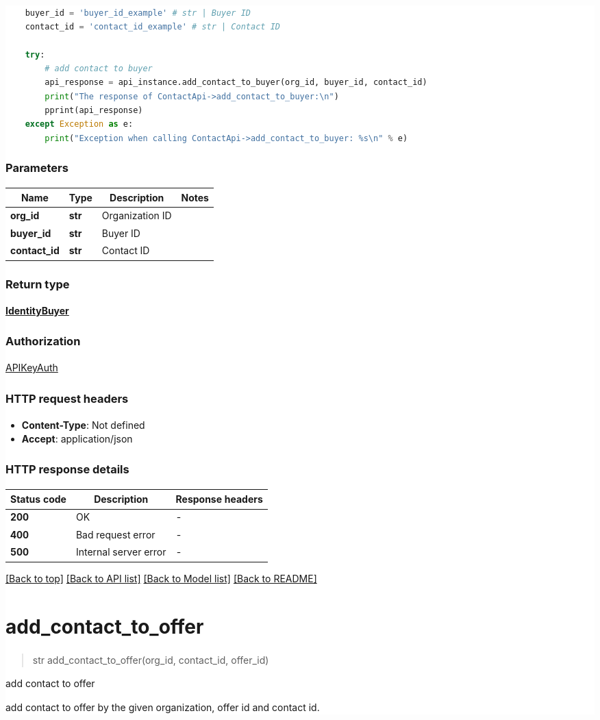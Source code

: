 ```python
    buyer_id = 'buyer_id_example' # str | Buyer ID
    contact_id = 'contact_id_example' # str | Contact ID

    try:
        # add contact to buyer
        api_response = api_instance.add_contact_to_buyer(org_id, buyer_id, contact_id)
        print("The response of ContactApi->add_contact_to_buyer:\n")
        pprint(api_response)
    except Exception as e:
        print("Exception when calling ContactApi->add_contact_to_buyer: %s\n" % e)
```



### Parameters


Name | Type | Description  | Notes
------------- | ------------- | ------------- | -------------
 **org_id** | **str**| Organization ID | 
 **buyer_id** | **str**| Buyer ID | 
 **contact_id** | **str**| Contact ID | 

### Return type

[**IdentityBuyer**](IdentityBuyer.md)

### Authorization

[APIKeyAuth](../README.md#APIKeyAuth)

### HTTP request headers

 - **Content-Type**: Not defined
 - **Accept**: application/json

### HTTP response details

| Status code | Description | Response headers |
|-------------|-------------|------------------|
**200** | OK |  -  |
**400** | Bad request error |  -  |
**500** | Internal server error |  -  |

[[Back to top]](#) [[Back to API list]](../README.md#documentation-for-api-endpoints) [[Back to Model list]](../README.md#documentation-for-models) [[Back to README]](../README.md)

# **add_contact_to_offer**
> str add_contact_to_offer(org_id, contact_id, offer_id)

add contact to offer

add contact to offer by the given organization, offer id and contact id.
